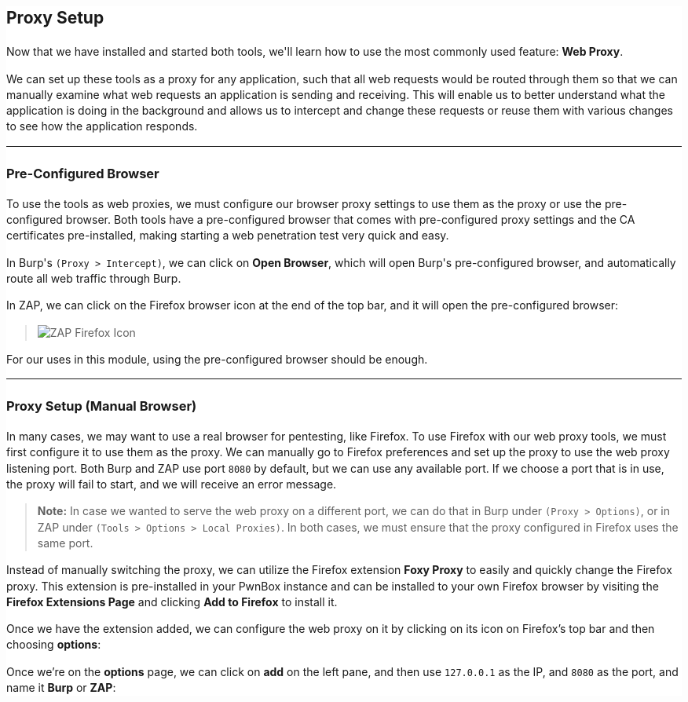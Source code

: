 
## Proxy Setup

Now that we have installed and started both tools, we'll learn how to use the most commonly used feature: **Web Proxy**.

We can set up these tools as a proxy for any application, such that all web requests would be routed through them so that we can manually examine what web requests an application is sending and receiving. This will enable us to better understand what the application is doing in the background and allows us to intercept and change these requests or reuse them with various changes to see how the application responds.

---

### Pre-Configured Browser

To use the tools as web proxies, we must configure our browser proxy settings to use them as the proxy or use the pre-configured browser. Both tools have a pre-configured browser that comes with pre-configured proxy settings and the CA certificates pre-installed, making starting a web penetration test very quick and easy.

In Burp's `(Proxy > Intercept)`, we can click on **Open Browser**, which will open Burp's pre-configured browser, and automatically route all web traffic through Burp.

In ZAP, we can click on the Firefox browser icon at the end of the top bar, and it will open the pre-configured browser:

> ![ZAP Firefox Icon](screenshot-placeholder)

For our uses in this module, using the pre-configured browser should be enough.

---

### Proxy Setup (Manual Browser)

In many cases, we may want to use a real browser for pentesting, like Firefox. To use Firefox with our web proxy tools, we must first configure it to use them as the proxy. We can manually go to Firefox preferences and set up the proxy to use the web proxy listening port. Both Burp and ZAP use port `8080` by default, but we can use any available port. If we choose a port that is in use, the proxy will fail to start, and we will receive an error message.

> **Note:** In case we wanted to serve the web proxy on a different port, we can do that in Burp under `(Proxy > Options)`, or in ZAP under `(Tools > Options > Local Proxies)`. In both cases, we must ensure that the proxy configured in Firefox uses the same port.

Instead of manually switching the proxy, we can utilize the Firefox extension **Foxy Proxy** to easily and quickly change the Firefox proxy. This extension is pre-installed in your PwnBox instance and can be installed to your own Firefox browser by visiting the **Firefox Extensions Page** and clicking **Add to Firefox** to install it.

Once we have the extension added, we can configure the web proxy on it by clicking on its icon on Firefox’s top bar and then choosing **options**:

Once we’re on the **options** page, we can click on **add** on the left pane, and then use `127.0.0.1` as the IP, and `8080` as the port, and name it **Burp** or **ZAP**:
